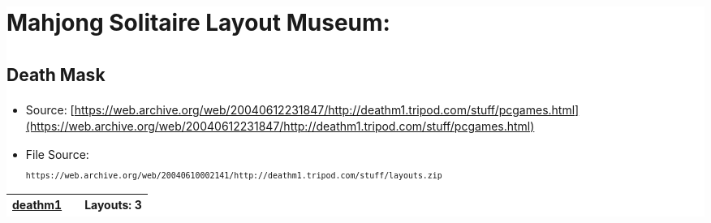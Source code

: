 # Mahjong Solitaire Layout Museum: 

## Death Mask
* Source: 
[https://web.archive.org/web/20040612231847/http://deathm1.tripod.com/stuff/pcgames.html](https://web.archive.org/web/20040612231847/http://deathm1.tripod.com/stuff/pcgames.html)

* File Source:  
<sub>```https://web.archive.org/web/20040610002141/http://deathm1.tripod.com/stuff/layouts.zip```</sub>


|[deathm1](deathm1/README.md) ||Layouts: 3|
|:--:|:--:|:--:|